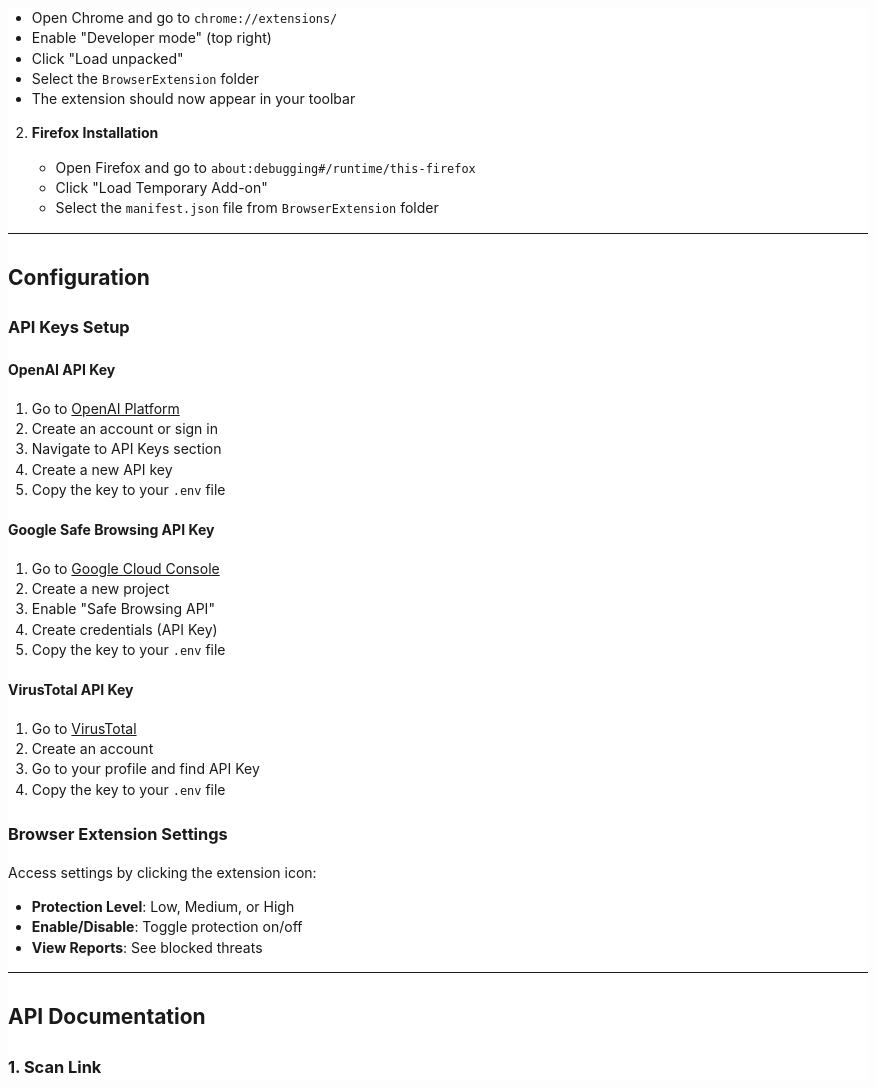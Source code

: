   - Open Chrome and go to `chrome://extensions/`
   - Enable "Developer mode" (top right)
   - Click "Load unpacked"
   - Select the `BrowserExtension` folder
   - The extension should now appear in your toolbar

2. **Firefox Installation**

   - Open Firefox and go to `about:debugging#/runtime/this-firefox`
   - Click "Load Temporary Add-on"
   - Select the `manifest.json` file from `BrowserExtension` folder

---

## Configuration

### API Keys Setup

#### OpenAI API Key
1. Go to [OpenAI Platform](https://platform.openai.com/)
2. Create an account or sign in
3. Navigate to API Keys section
4. Create a new API key
5. Copy the key to your `.env` file

#### Google Safe Browsing API Key
1. Go to [Google Cloud Console](https://console.cloud.google.com/)
2. Create a new project
3. Enable "Safe Browsing API"
4. Create credentials (API Key)
5. Copy the key to your `.env` file

#### VirusTotal API Key
1. Go to [VirusTotal](https://www.virustotal.com/)
2. Create an account
3. Go to your profile and find API Key
4. Copy the key to your `.env` file

### Browser Extension Settings

Access settings by clicking the extension icon:

- **Protection Level**: Low, Medium, or High
- **Enable/Disable**: Toggle protection on/off
- **View Reports**: See blocked threats

---

## API Documentation

### 1. Scan Link
